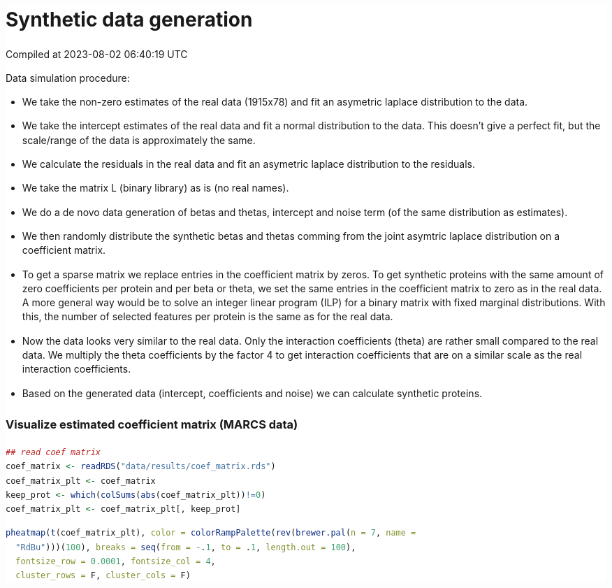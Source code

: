 Synthetic data generation
================
Compiled at 2023-08-02 06:40:19 UTC

Data simulation procedure:

- We take the non-zero estimates of the real data (1915x78) and fit an
  asymetric laplace distribution to the data.

- We take the intercept estimates of the real data and fit a normal
  distribution to the data. This doesn’t give a perfect fit, but the
  scale/range of the data is approximately the same.

- We calculate the residuals in the real data and fit an asymetric
  laplace distribution to the residuals.

- We take the matrix L (binary library) as is (no real names).

- We do a de novo data generation of betas and thetas, intercept and
  noise term (of the same distribution as estimates).

- We then randomly distribute the synthetic betas and thetas comming
  from the joint asymtric laplace distribution on a coefficient matrix.

- To get a sparse matrix we replace entries in the coefficient matrix by
  zeros. To get synthetic proteins with the same amount of zero
  coefficients per protein and per beta or theta, we set the same
  entries in the coefficient matrix to zero as in the real data. A more
  general way would be to solve an integer linear program (ILP) for a
  binary matrix with fixed marginal distributions. With this, the number
  of selected features per protein is the same as for the real data.

- Now the data looks very similar to the real data. Only the interaction
  coefficients (theta) are rather small compared to the real data. We
  multiply the theta coefficients by the factor 4 to get interaction
  coefficients that are on a similar scale as the real interaction
  coefficients.

- Based on the generated data (intercept, coefficients and noise) we can
  calculate synthetic proteins.

### Visualize estimated coefficient matrix (MARCS data)

``` r
## read coef matrix
coef_matrix <- readRDS("data/results/coef_matrix.rds")
coef_matrix_plt <- coef_matrix
keep_prot <- which(colSums(abs(coef_matrix_plt))!=0)
coef_matrix_plt <- coef_matrix_plt[, keep_prot]
```

``` r
pheatmap(t(coef_matrix_plt), color = colorRampPalette(rev(brewer.pal(n = 7, name =
  "RdBu")))(100), breaks = seq(from = -.1, to = .1, length.out = 100),
  fontsize_row = 0.0001, fontsize_col = 4,
  cluster_rows = F, cluster_cols = F)
```
